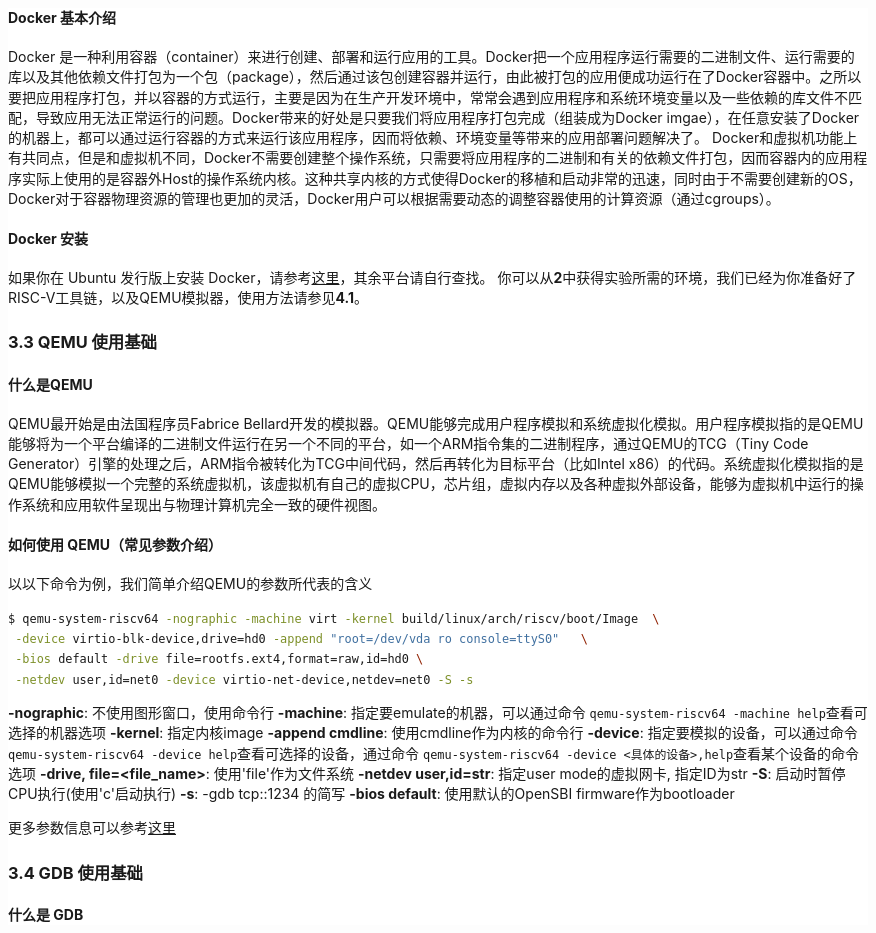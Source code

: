 #### Docker 基本介绍

Docker 是一种利用容器（container）来进行创建、部署和运行应用的工具。Docker把一个应用程序运行需要的二进制文件、运行需要的库以及其他依赖文件打包为一个包（package），然后通过该包创建容器并运行，由此被打包的应用便成功运行在了Docker容器中。之所以要把应用程序打包，并以容器的方式运行，主要是因为在生产开发环境中，常常会遇到应用程序和系统环境变量以及一些依赖的库文件不匹配，导致应用无法正常运行的问题。Docker带来的好处是只要我们将应用程序打包完成（组装成为Docker imgae），在任意安装了Docker的机器上，都可以通过运行容器的方式来运行该应用程序，因而将依赖、环境变量等带来的应用部署问题解决了。
Docker和虚拟机功能上有共同点，但是和虚拟机不同，Docker不需要创建整个操作系统，只需要将应用程序的二进制和有关的依赖文件打包，因而容器内的应用程序实际上使用的是容器外Host的操作系统内核。这种共享内核的方式使得Docker的移植和启动非常的迅速，同时由于不需要创建新的OS，Docker对于容器物理资源的管理也更加的灵活，Docker用户可以根据需要动态的调整容器使用的计算资源（通过cgroups）。

#### Docker 安装

如果你在 Ubuntu 发行版上安装 Docker，请参考[这里](https://docs.docker.com/engine/install/ubuntu/)，其余平台请自行查找。
你可以从**2**中获得实验所需的环境，我们已经为你准备好了RISC-V工具链，以及QEMU模拟器，使用方法请参见**4.1**。

### 3.3 QEMU 使用基础

#### 什么是QEMU



QEMU最开始是由法国程序员Fabrice Bellard开发的模拟器。QEMU能够完成用户程序模拟和系统虚拟化模拟。用户程序模拟指的是QEMU能够将为一个平台编译的二进制文件运行在另一个不同的平台，如一个ARM指令集的二进制程序，通过QEMU的TCG（Tiny Code Generator）引擎的处理之后，ARM指令被转化为TCG中间代码，然后再转化为目标平台（比如Intel x86）的代码。系统虚拟化模拟指的是QEMU能够模拟一个完整的系统虚拟机，该虚拟机有自己的虚拟CPU，芯片组，虚拟内存以及各种虚拟外部设备，能够为虚拟机中运行的操作系统和应用软件呈现出与物理计算机完全一致的硬件视图。

#### 如何使用 QEMU（常见参数介绍）



以以下命令为例，我们简单介绍QEMU的参数所代表的含义

```bash
$ qemu-system-riscv64 -nographic -machine virt -kernel build/linux/arch/riscv/boot/Image  \
 -device virtio-blk-device,drive=hd0 -append "root=/dev/vda ro console=ttyS0"   \
 -bios default -drive file=rootfs.ext4,format=raw,id=hd0 \
 -netdev user,id=net0 -device virtio-net-device,netdev=net0 -S -s
```

**-nographic**: 不使用图形窗口，使用命令行
**-machine**: 指定要emulate的机器，可以通过命令 `qemu-system-riscv64 -machine help`查看可选择的机器选项
**-kernel**: 指定内核image
**-append cmdline**: 使用cmdline作为内核的命令行
**-device**: 指定要模拟的设备，可以通过命令 `qemu-system-riscv64 -device help`查看可选择的设备，通过命令 `qemu-system-riscv64 -device <具体的设备>,help`查看某个设备的命令选项
**-drive, file=<file_name>**: 使用'file'作为文件系统
**-netdev user,id=str**: 指定user mode的虚拟网卡, 指定ID为str
**-S**: 启动时暂停CPU执行(使用'c'启动执行)
**-s**: -gdb tcp::1234 的简写
**-bios default**: 使用默认的OpenSBI firmware作为bootloader

更多参数信息可以参考[这里](https://www.qemu.org/docs/master/system/index.html)

### 3.4 GDB 使用基础

#### 什么是 GDB
